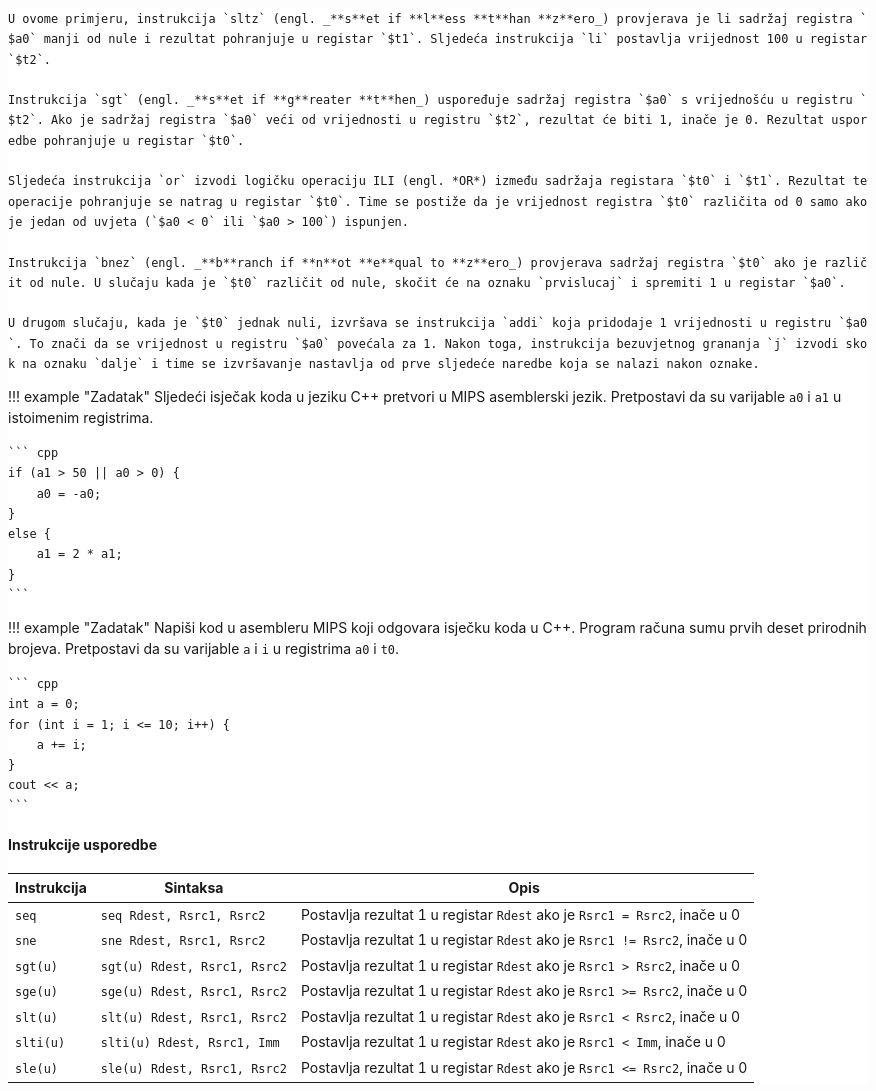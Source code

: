     U ovome primjeru, instrukcija `sltz` (engl. _**s**et if **l**ess **t**han **z**ero_) provjerava je li sadržaj registra `$a0` manji od nule i rezultat pohranjuje u registar `$t1`. Sljedeća instrukcija `li` postavlja vrijednost 100 u registar `$t2`.

    Instrukcija `sgt` (engl. _**s**et if **g**reater **t**hen_) uspoređuje sadržaj registra `$a0` s vrijednošću u registru `$t2`. Ako je sadržaj registra `$a0` veći od vrijednosti u registru `$t2`, rezultat će biti 1, inače je 0. Rezultat usporedbe pohranjuje u registar `$t0`.

    Sljedeća instrukcija `or` izvodi logičku operaciju ILI (engl. *OR*) između sadržaja registara `$t0` i `$t1`. Rezultat te operacije pohranjuje se natrag u registar `$t0`. Time se postiže da je vrijednost registra `$t0` različita od 0 samo ako je jedan od uvjeta (`$a0 < 0` ili `$a0 > 100`) ispunjen.

    Instrukcija `bnez` (engl. _**b**ranch if **n**ot **e**qual to **z**ero_) provjerava sadržaj registra `$t0` ako je različit od nule. U slučaju kada je `$t0` različit od nule, skočit će na oznaku `prvislucaj` i spremiti 1 u registar `$a0`.

    U drugom slučaju, kada je `$t0` jednak nuli, izvršava se instrukcija `addi` koja pridodaje 1 vrijednosti u registru `$a0`. To znači da se vrijednost u registru `$a0` povećala za 1. Nakon toga, instrukcija bezuvjetnog grananja `j` izvodi skok na oznaku `dalje` i time se izvršavanje nastavlja od prve sljedeće naredbe koja se nalazi nakon oznake.

!!! example "Zadatak"
    Sljedeći isječak koda u jeziku C++ pretvori u MIPS asemblerski jezik. Pretpostavi da su varijable `a0` i `a1` u istoimenim registrima.

    ``` cpp
    if (a1 > 50 || a0 > 0) {
        a0 = -a0;
    }
    else {
        a1 = 2 * a1;
    }
    ```

!!! example "Zadatak"
    Napiši kod u asembleru MIPS koji odgovara isječku koda u C++. Program računa sumu prvih deset prirodnih brojeva. Pretpostavi da su varijable `a` i `i` u registrima `a0` i `t0`.

    ``` cpp
    int a = 0;
    for (int i = 1; i <= 10; i++) {
        a += i;
    }
    cout << a;
    ```

#### Instrukcije usporedbe

| Instrukcija | Sintaksa | Opis |
| ----------- | -------- | ---- |
| `seq` | `seq Rdest, Rsrc1, Rsrc2` | Postavlja rezultat 1 u registar `Rdest` ako je `Rsrc1 = Rsrc2`, inače u 0 |
| `sne` | `sne Rdest, Rsrc1, Rsrc2` | Postavlja rezultat 1 u registar `Rdest` ako je `Rsrc1 != Rsrc2`, inače u 0 |
| `sgt(u)` | `sgt(u) Rdest, Rsrc1, Rsrc2` | Postavlja rezultat 1 u registar `Rdest` ako je `Rsrc1 > Rsrc2`, inače u 0 |
| `sge(u)` | `sge(u) Rdest, Rsrc1, Rsrc2` | Postavlja rezultat 1 u registar `Rdest` ako je `Rsrc1 >= Rsrc2`, inače u 0 |
| `slt(u)` | `slt(u) Rdest, Rsrc1, Rsrc2` | Postavlja rezultat 1 u registar `Rdest` ako je `Rsrc1 < Rsrc2`, inače u 0 |
| `slti(u)` | `slti(u) Rdest, Rsrc1, Imm` | Postavlja rezultat 1 u registar `Rdest` ako je `Rsrc1 < Imm`, inače u 0 |
| `sle(u)` | `sle(u) Rdest, Rsrc1, Rsrc2` | Postavlja rezultat 1 u registar `Rdest` ako je `Rsrc1 <= Rsrc2`, inače u 0 |
